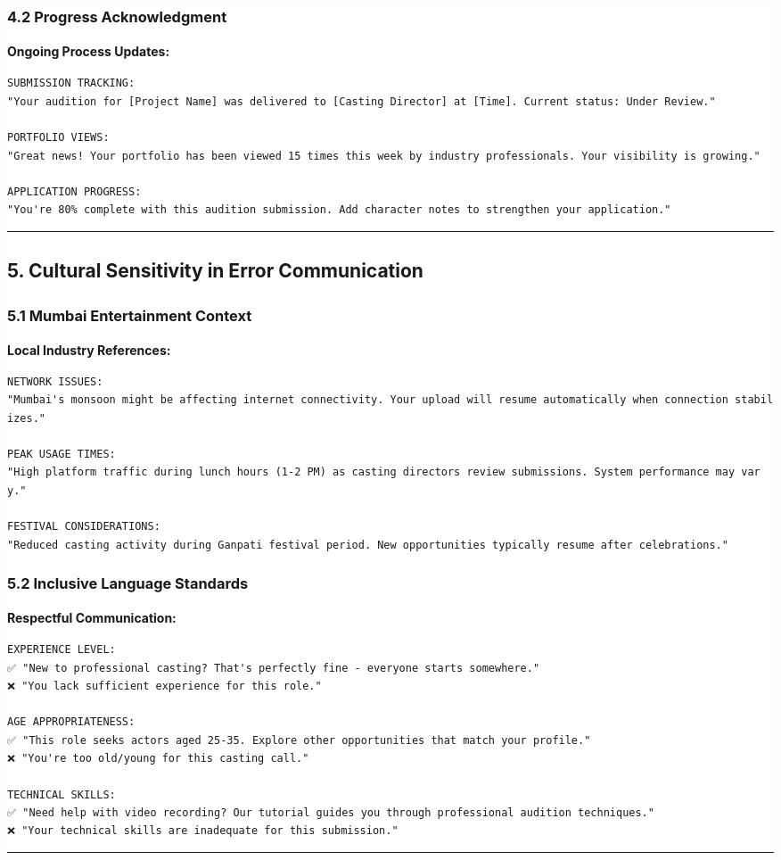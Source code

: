 ### 4.2 Progress Acknowledgment

**Ongoing Process Updates:**
```
SUBMISSION TRACKING:
"Your audition for [Project Name] was delivered to [Casting Director] at [Time]. Current status: Under Review."

PORTFOLIO VIEWS:
"Great news! Your portfolio has been viewed 15 times this week by industry professionals. Your visibility is growing."

APPLICATION PROGRESS:
"You're 80% complete with this audition submission. Add character notes to strengthen your application."
```

---

## 5. Cultural Sensitivity in Error Communication

### 5.1 Mumbai Entertainment Context

**Local Industry References:**
```
NETWORK ISSUES:
"Mumbai's monsoon might be affecting internet connectivity. Your upload will resume automatically when connection stabilizes."

PEAK USAGE TIMES:
"High platform traffic during lunch hours (1-2 PM) as casting directors review submissions. System performance may vary."

FESTIVAL CONSIDERATIONS:
"Reduced casting activity during Ganpati festival period. New opportunities typically resume after celebrations."
```

### 5.2 Inclusive Language Standards

**Respectful Communication:**
```
EXPERIENCE LEVEL:
✅ "New to professional casting? That's perfectly fine - everyone starts somewhere."
❌ "You lack sufficient experience for this role."

AGE APPROPRIATENESS:
✅ "This role seeks actors aged 25-35. Explore other opportunities that match your profile."
❌ "You're too old/young for this casting call."

TECHNICAL SKILLS:
✅ "Need help with video recording? Our tutorial guides you through professional audition techniques."
❌ "Your technical skills are inadequate for this submission."
```

---